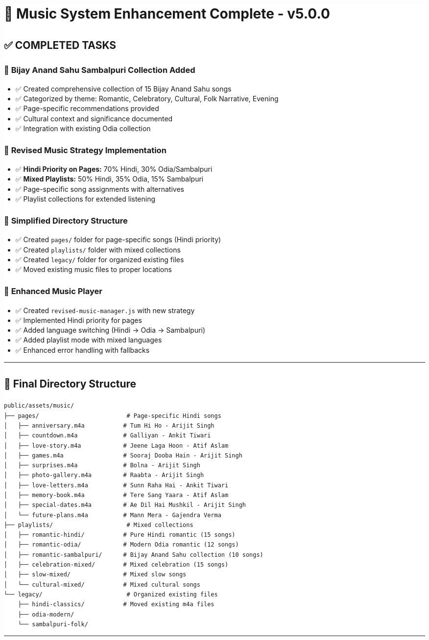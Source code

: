 # 🎵 Music System Enhancement Complete - v5.0.0

## ✅ **COMPLETED TASKS**

### 🎤 **Bijay Anand Sahu Sambalpuri Collection Added**
- ✅ Created comprehensive collection of 15 Bijay Anand Sahu songs
- ✅ Categorized by theme: Romantic, Celebratory, Cultural, Folk Narrative, Evening
- ✅ Page-specific recommendations provided
- ✅ Cultural context and significance documented
- ✅ Integration with existing Odia collection

### 🎯 **Revised Music Strategy Implementation**
- ✅ **Hindi Priority on Pages:** 70% Hindi, 30% Odia/Sambalpuri
- ✅ **Mixed Playlists:** 50% Hindi, 35% Odia, 15% Sambalpuri
- ✅ Page-specific song assignments with alternatives
- ✅ Playlist collections for extended listening

### 📁 **Simplified Directory Structure**
- ✅ Created `pages/` folder for page-specific songs (Hindi priority)
- ✅ Created `playlists/` folder with mixed collections
- ✅ Created `legacy/` folder for organized existing files
- ✅ Moved existing music files to proper locations

### 🎼 **Enhanced Music Player**
- ✅ Created `revised-music-manager.js` with new strategy
- ✅ Implemented Hindi priority for pages
- ✅ Added language switching (Hindi → Odia → Sambalpuri)
- ✅ Added playlist mode with mixed languages
- ✅ Enhanced error handling with fallbacks

---

## 📁 **Final Directory Structure**

```
public/assets/music/
├── pages/                         # Page-specific Hindi songs
│   ├── anniversary.m4a           # Tum Hi Ho - Arijit Singh
│   ├── countdown.m4a             # Galliyan - Ankit Tiwari
│   ├── love-story.m4a            # Jeene Laga Hoon - Atif Aslam
│   ├── games.m4a                 # Sooraj Dooba Hain - Arijit Singh
│   ├── surprises.m4a             # Bolna - Arijit Singh
│   ├── photo-gallery.m4a         # Raabta - Arijit Singh
│   ├── love-letters.m4a          # Sunn Raha Hai - Ankit Tiwari
│   ├── memory-book.m4a           # Tere Sang Yaara - Atif Aslam
│   ├── special-dates.m4a         # Ae Dil Hai Mushkil - Arijit Singh
│   └── future-plans.m4a          # Mann Mera - Gajendra Verma
├── playlists/                     # Mixed collections
│   ├── romantic-hindi/           # Pure Hindi romantic (15 songs)
│   ├── romantic-odia/            # Modern Odia romantic (12 songs)
│   ├── romantic-sambalpuri/      # Bijay Anand Sahu collection (10 songs)
│   ├── celebration-mixed/        # Mixed celebration (15 songs)
│   ├── slow-mixed/               # Mixed slow songs
│   └── cultural-mixed/           # Mixed cultural songs
└── legacy/                        # Organized existing files
    ├── hindi-classics/           # Moved existing m4a files
    ├── odia-modern/
    └── sambalpuri-folk/
```

---